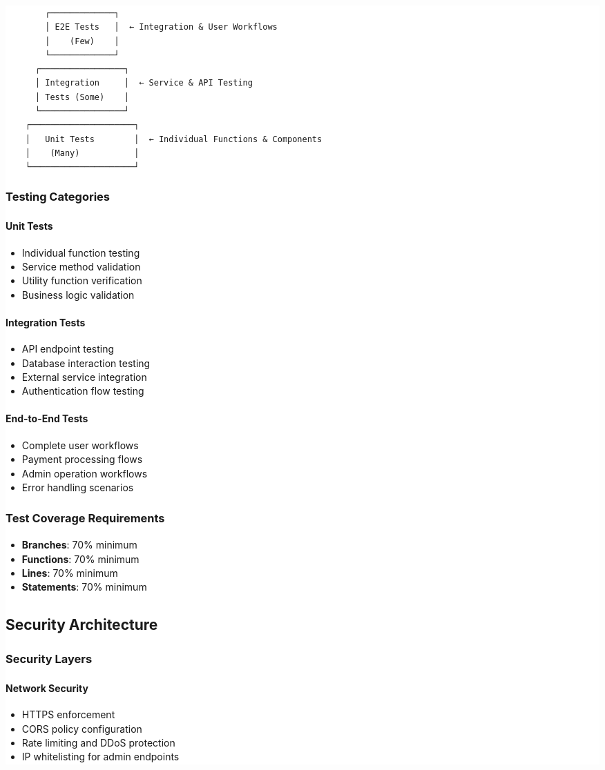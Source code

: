 ```
        ┌─────────────┐
        │ E2E Tests   │  ← Integration & User Workflows
        │    (Few)    │
        └─────────────┘
      ┌─────────────────┐
      │ Integration     │  ← Service & API Testing
      │ Tests (Some)    │
      └─────────────────┘
    ┌─────────────────────┐
    │   Unit Tests        │  ← Individual Functions & Components
    │    (Many)           │
    └─────────────────────┘
```

### Testing Categories

#### Unit Tests
- Individual function testing
- Service method validation
- Utility function verification
- Business logic validation

#### Integration Tests
- API endpoint testing
- Database interaction testing
- External service integration
- Authentication flow testing

#### End-to-End Tests
- Complete user workflows
- Payment processing flows
- Admin operation workflows
- Error handling scenarios

### Test Coverage Requirements

- **Branches**: 70% minimum
- **Functions**: 70% minimum
- **Lines**: 70% minimum
- **Statements**: 70% minimum

## Security Architecture

### Security Layers

#### Network Security
- HTTPS enforcement
- CORS policy configuration
- Rate limiting and DDoS protection
- IP whitelisting for admin endpoints
